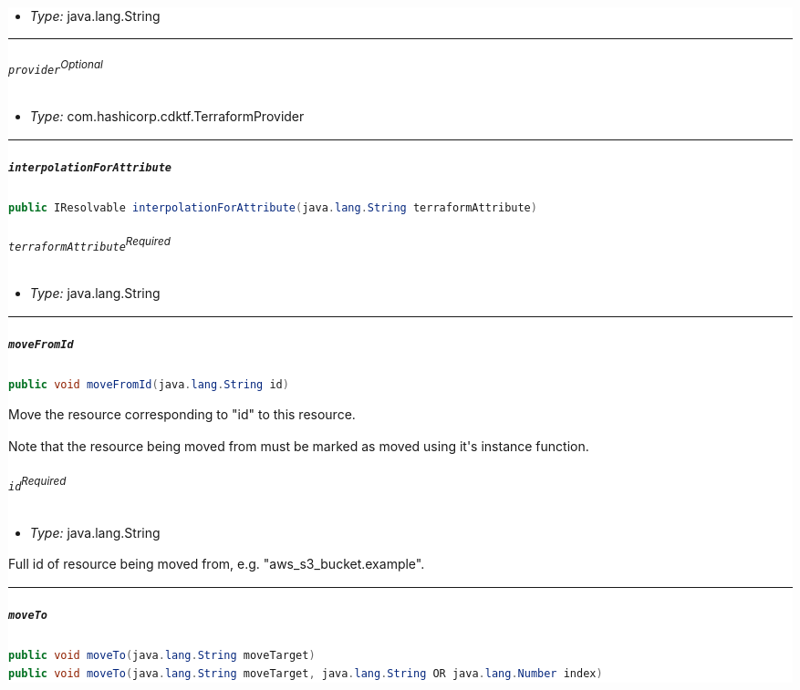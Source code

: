 - *Type:* java.lang.String

---

###### `provider`<sup>Optional</sup> <a name="provider" id="@cdktf/provider-cloudflare.emailSecurityBlockSender.EmailSecurityBlockSender.importFrom.parameter.provider"></a>

- *Type:* com.hashicorp.cdktf.TerraformProvider

---

##### `interpolationForAttribute` <a name="interpolationForAttribute" id="@cdktf/provider-cloudflare.emailSecurityBlockSender.EmailSecurityBlockSender.interpolationForAttribute"></a>

```java
public IResolvable interpolationForAttribute(java.lang.String terraformAttribute)
```

###### `terraformAttribute`<sup>Required</sup> <a name="terraformAttribute" id="@cdktf/provider-cloudflare.emailSecurityBlockSender.EmailSecurityBlockSender.interpolationForAttribute.parameter.terraformAttribute"></a>

- *Type:* java.lang.String

---

##### `moveFromId` <a name="moveFromId" id="@cdktf/provider-cloudflare.emailSecurityBlockSender.EmailSecurityBlockSender.moveFromId"></a>

```java
public void moveFromId(java.lang.String id)
```

Move the resource corresponding to "id" to this resource.

Note that the resource being moved from must be marked as moved using it's instance function.

###### `id`<sup>Required</sup> <a name="id" id="@cdktf/provider-cloudflare.emailSecurityBlockSender.EmailSecurityBlockSender.moveFromId.parameter.id"></a>

- *Type:* java.lang.String

Full id of resource being moved from, e.g. "aws_s3_bucket.example".

---

##### `moveTo` <a name="moveTo" id="@cdktf/provider-cloudflare.emailSecurityBlockSender.EmailSecurityBlockSender.moveTo"></a>

```java
public void moveTo(java.lang.String moveTarget)
public void moveTo(java.lang.String moveTarget, java.lang.String OR java.lang.Number index)
```
